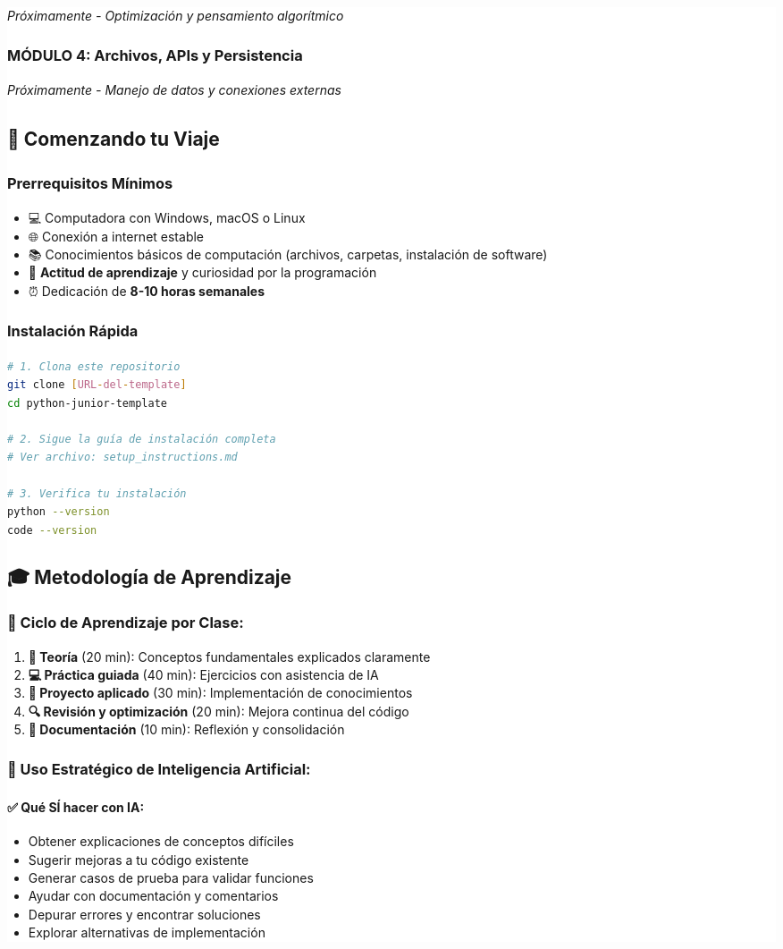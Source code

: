 _Próximamente - Optimización y pensamiento algorítmico_

### **MÓDULO 4: Archivos, APIs y Persistencia**

_Próximamente - Manejo de datos y conexiones externas_

## 🚀 Comenzando tu Viaje

### Prerrequisitos Mínimos

- 💻 Computadora con Windows, macOS o Linux
- 🌐 Conexión a internet estable
- 📚 Conocimientos básicos de computación (archivos, carpetas, instalación de software)
- 🎯 **Actitud de aprendizaje** y curiosidad por la programación
- ⏰ Dedicación de **8-10 horas semanales**

### Instalación Rápida

```bash
# 1. Clona este repositorio
git clone [URL-del-template]
cd python-junior-template

# 2. Sigue la guía de instalación completa
# Ver archivo: setup_instructions.md

# 3. Verifica tu instalación
python --version
code --version
```

## 🎓 Metodología de Aprendizaje

### 🔄 Ciclo de Aprendizaje por Clase:

1. **📖 Teoría** (20 min): Conceptos fundamentales explicados claramente
2. **💻 Práctica guiada** (40 min): Ejercicios con asistencia de IA
3. **🔧 Proyecto aplicado** (30 min): Implementación de conocimientos
4. **🔍 Revisión y optimización** (20 min): Mejora continua del código
5. **📝 Documentación** (10 min): Reflexión y consolidación

### 🤖 Uso Estratégico de Inteligencia Artificial:

#### ✅ **Qué SÍ hacer con IA:**

- Obtener explicaciones de conceptos difíciles
- Sugerir mejoras a tu código existente
- Generar casos de prueba para validar funciones
- Ayudar con documentación y comentarios
- Depurar errores y encontrar soluciones
- Explorar alternativas de implementación
